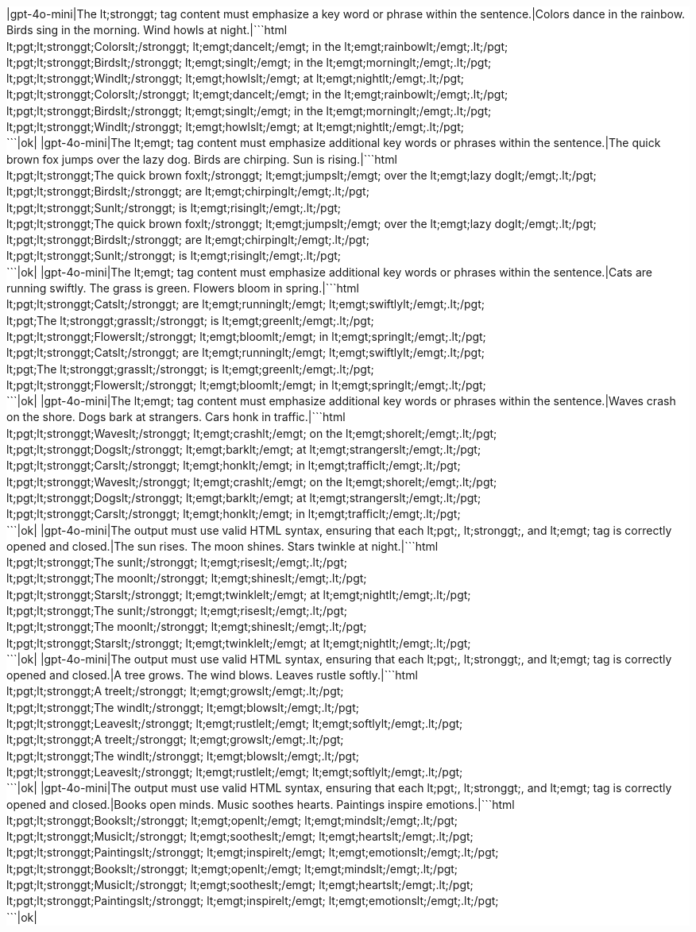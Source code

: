 |gpt\-4o\-mini|The lt;stronggt; tag content must emphasize a key word or phrase within the sentence\.|Colors dance in the rainbow\. Birds sing in the morning\. Wind howls at night\.|\`\`\`html<br>lt;pgt;lt;stronggt;Colorslt;/stronggt; lt;emgt;dancelt;/emgt; in the lt;emgt;rainbowlt;/emgt;\.lt;/pgt;<br>lt;pgt;lt;stronggt;Birdslt;/stronggt; lt;emgt;singlt;/emgt; in the lt;emgt;morninglt;/emgt;\.lt;/pgt;<br>lt;pgt;lt;stronggt;Windlt;/stronggt; lt;emgt;howlslt;/emgt; at lt;emgt;nightlt;/emgt;\.lt;/pgt;<br>lt;pgt;lt;stronggt;Colorslt;/stronggt; lt;emgt;dancelt;/emgt; in the lt;emgt;rainbowlt;/emgt;\.lt;/pgt;<br>lt;pgt;lt;stronggt;Birdslt;/stronggt; lt;emgt;singlt;/emgt; in the lt;emgt;morninglt;/emgt;\.lt;/pgt;<br>lt;pgt;lt;stronggt;Windlt;/stronggt; lt;emgt;howlslt;/emgt; at lt;emgt;nightlt;/emgt;\.lt;/pgt;<br>\`\`\`|ok|
|gpt\-4o\-mini|The lt;emgt; tag content must emphasize additional key words or phrases within the sentence\.|The quick brown fox jumps over the lazy dog\. Birds are chirping\. Sun is rising\.|\`\`\`html<br>lt;pgt;lt;stronggt;The quick brown foxlt;/stronggt; lt;emgt;jumpslt;/emgt; over the lt;emgt;lazy doglt;/emgt;\.lt;/pgt;<br>lt;pgt;lt;stronggt;Birdslt;/stronggt; are lt;emgt;chirpinglt;/emgt;\.lt;/pgt;<br>lt;pgt;lt;stronggt;Sunlt;/stronggt; is lt;emgt;risinglt;/emgt;\.lt;/pgt;<br>lt;pgt;lt;stronggt;The quick brown foxlt;/stronggt; lt;emgt;jumpslt;/emgt; over the lt;emgt;lazy doglt;/emgt;\.lt;/pgt;<br>lt;pgt;lt;stronggt;Birdslt;/stronggt; are lt;emgt;chirpinglt;/emgt;\.lt;/pgt;<br>lt;pgt;lt;stronggt;Sunlt;/stronggt; is lt;emgt;risinglt;/emgt;\.lt;/pgt;<br>\`\`\`|ok|
|gpt\-4o\-mini|The lt;emgt; tag content must emphasize additional key words or phrases within the sentence\.|Cats are running swiftly\. The grass is green\. Flowers bloom in spring\.|\`\`\`html<br>lt;pgt;lt;stronggt;Catslt;/stronggt; are lt;emgt;runninglt;/emgt; lt;emgt;swiftlylt;/emgt;\.lt;/pgt;<br>lt;pgt;The lt;stronggt;grasslt;/stronggt; is lt;emgt;greenlt;/emgt;\.lt;/pgt;<br>lt;pgt;lt;stronggt;Flowerslt;/stronggt; lt;emgt;bloomlt;/emgt; in lt;emgt;springlt;/emgt;\.lt;/pgt;<br>lt;pgt;lt;stronggt;Catslt;/stronggt; are lt;emgt;runninglt;/emgt; lt;emgt;swiftlylt;/emgt;\.lt;/pgt;<br>lt;pgt;The lt;stronggt;grasslt;/stronggt; is lt;emgt;greenlt;/emgt;\.lt;/pgt;<br>lt;pgt;lt;stronggt;Flowerslt;/stronggt; lt;emgt;bloomlt;/emgt; in lt;emgt;springlt;/emgt;\.lt;/pgt;<br>\`\`\`|ok|
|gpt\-4o\-mini|The lt;emgt; tag content must emphasize additional key words or phrases within the sentence\.|Waves crash on the shore\. Dogs bark at strangers\. Cars honk in traffic\.|\`\`\`html<br>lt;pgt;lt;stronggt;Waveslt;/stronggt; lt;emgt;crashlt;/emgt; on the lt;emgt;shorelt;/emgt;\.lt;/pgt;<br>lt;pgt;lt;stronggt;Dogslt;/stronggt; lt;emgt;barklt;/emgt; at lt;emgt;strangerslt;/emgt;\.lt;/pgt;<br>lt;pgt;lt;stronggt;Carslt;/stronggt; lt;emgt;honklt;/emgt; in lt;emgt;trafficlt;/emgt;\.lt;/pgt;<br>lt;pgt;lt;stronggt;Waveslt;/stronggt; lt;emgt;crashlt;/emgt; on the lt;emgt;shorelt;/emgt;\.lt;/pgt;<br>lt;pgt;lt;stronggt;Dogslt;/stronggt; lt;emgt;barklt;/emgt; at lt;emgt;strangerslt;/emgt;\.lt;/pgt;<br>lt;pgt;lt;stronggt;Carslt;/stronggt; lt;emgt;honklt;/emgt; in lt;emgt;trafficlt;/emgt;\.lt;/pgt;<br>\`\`\`|ok|
|gpt\-4o\-mini|The output must use valid HTML syntax, ensuring that each lt;pgt;, lt;stronggt;, and lt;emgt; tag is correctly opened and closed\.|The sun rises\. The moon shines\. Stars twinkle at night\.|\`\`\`html<br>lt;pgt;lt;stronggt;The sunlt;/stronggt; lt;emgt;riseslt;/emgt;\.lt;/pgt;<br>lt;pgt;lt;stronggt;The moonlt;/stronggt; lt;emgt;shineslt;/emgt;\.lt;/pgt;<br>lt;pgt;lt;stronggt;Starslt;/stronggt; lt;emgt;twinklelt;/emgt; at lt;emgt;nightlt;/emgt;\.lt;/pgt;<br>lt;pgt;lt;stronggt;The sunlt;/stronggt; lt;emgt;riseslt;/emgt;\.lt;/pgt;<br>lt;pgt;lt;stronggt;The moonlt;/stronggt; lt;emgt;shineslt;/emgt;\.lt;/pgt;<br>lt;pgt;lt;stronggt;Starslt;/stronggt; lt;emgt;twinklelt;/emgt; at lt;emgt;nightlt;/emgt;\.lt;/pgt;<br>\`\`\`|ok|
|gpt\-4o\-mini|The output must use valid HTML syntax, ensuring that each lt;pgt;, lt;stronggt;, and lt;emgt; tag is correctly opened and closed\.|A tree grows\. The wind blows\. Leaves rustle softly\.|\`\`\`html<br>lt;pgt;lt;stronggt;A treelt;/stronggt; lt;emgt;growslt;/emgt;\.lt;/pgt;<br>lt;pgt;lt;stronggt;The windlt;/stronggt; lt;emgt;blowslt;/emgt;\.lt;/pgt;<br>lt;pgt;lt;stronggt;Leaveslt;/stronggt; lt;emgt;rustlelt;/emgt; lt;emgt;softlylt;/emgt;\.lt;/pgt;<br>lt;pgt;lt;stronggt;A treelt;/stronggt; lt;emgt;growslt;/emgt;\.lt;/pgt;<br>lt;pgt;lt;stronggt;The windlt;/stronggt; lt;emgt;blowslt;/emgt;\.lt;/pgt;<br>lt;pgt;lt;stronggt;Leaveslt;/stronggt; lt;emgt;rustlelt;/emgt; lt;emgt;softlylt;/emgt;\.lt;/pgt;<br>\`\`\`|ok|
|gpt\-4o\-mini|The output must use valid HTML syntax, ensuring that each lt;pgt;, lt;stronggt;, and lt;emgt; tag is correctly opened and closed\.|Books open minds\. Music soothes hearts\. Paintings inspire emotions\.|\`\`\`html<br>lt;pgt;lt;stronggt;Bookslt;/stronggt; lt;emgt;openlt;/emgt; lt;emgt;mindslt;/emgt;\.lt;/pgt;<br>lt;pgt;lt;stronggt;Musiclt;/stronggt; lt;emgt;sootheslt;/emgt; lt;emgt;heartslt;/emgt;\.lt;/pgt;<br>lt;pgt;lt;stronggt;Paintingslt;/stronggt; lt;emgt;inspirelt;/emgt; lt;emgt;emotionslt;/emgt;\.lt;/pgt;<br>lt;pgt;lt;stronggt;Bookslt;/stronggt; lt;emgt;openlt;/emgt; lt;emgt;mindslt;/emgt;\.lt;/pgt;<br>lt;pgt;lt;stronggt;Musiclt;/stronggt; lt;emgt;sootheslt;/emgt; lt;emgt;heartslt;/emgt;\.lt;/pgt;<br>lt;pgt;lt;stronggt;Paintingslt;/stronggt; lt;emgt;inspirelt;/emgt; lt;emgt;emotionslt;/emgt;\.lt;/pgt;<br>\`\`\`|ok|